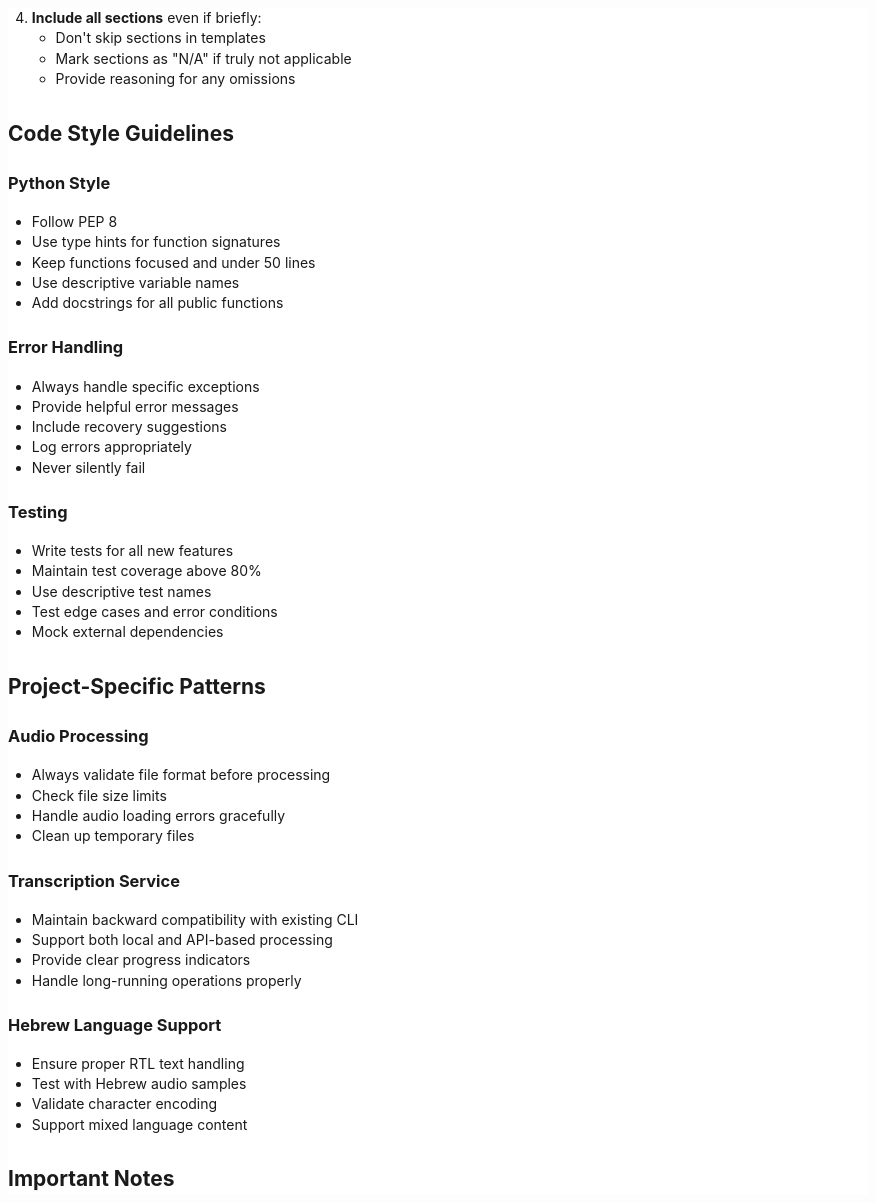 4. **Include all sections** even if briefly:
   - Don't skip sections in templates
   - Mark sections as "N/A" if truly not applicable
   - Provide reasoning for any omissions

## Code Style Guidelines

### Python Style
- Follow PEP 8
- Use type hints for function signatures
- Keep functions focused and under 50 lines
- Use descriptive variable names
- Add docstrings for all public functions

### Error Handling
- Always handle specific exceptions
- Provide helpful error messages
- Include recovery suggestions
- Log errors appropriately
- Never silently fail

### Testing
- Write tests for all new features
- Maintain test coverage above 80%
- Use descriptive test names
- Test edge cases and error conditions
- Mock external dependencies

## Project-Specific Patterns

### Audio Processing
- Always validate file format before processing
- Check file size limits
- Handle audio loading errors gracefully
- Clean up temporary files

### Transcription Service
- Maintain backward compatibility with existing CLI
- Support both local and API-based processing
- Provide clear progress indicators
- Handle long-running operations properly

### Hebrew Language Support
- Ensure proper RTL text handling
- Test with Hebrew audio samples
- Validate character encoding
- Support mixed language content

## Important Notes
